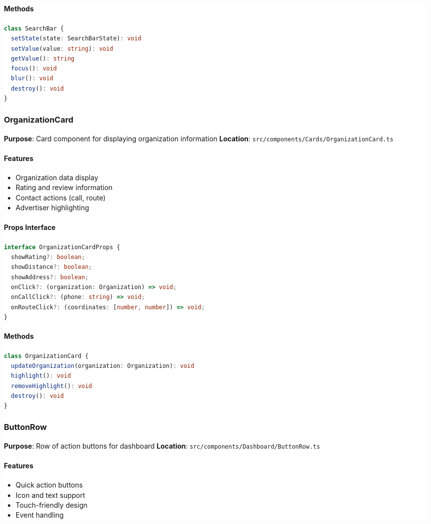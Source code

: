 #### Methods
```typescript
class SearchBar {
  setState(state: SearchBarState): void
  setValue(value: string): void
  getValue(): string
  focus(): void
  blur(): void
  destroy(): void
}
```

### OrganizationCard

**Purpose**: Card component for displaying organization information
**Location**: `src/components/Cards/OrganizationCard.ts`

#### Features
- Organization data display
- Rating and review information
- Contact actions (call, route)
- Advertiser highlighting

#### Props Interface
```typescript
interface OrganizationCardProps {
  showRating?: boolean;
  showDistance?: boolean;
  showAddress?: boolean;
  onClick?: (organization: Organization) => void;
  onCallClick?: (phone: string) => void;
  onRouteClick?: (coordinates: [number, number]) => void;
}
```

#### Methods
```typescript
class OrganizationCard {
  updateOrganization(organization: Organization): void
  highlight(): void
  removeHighlight(): void
  destroy(): void
}
```

### ButtonRow

**Purpose**: Row of action buttons for dashboard
**Location**: `src/components/Dashboard/ButtonRow.ts`

#### Features
- Quick action buttons
- Icon and text support
- Touch-friendly design
- Event handling
